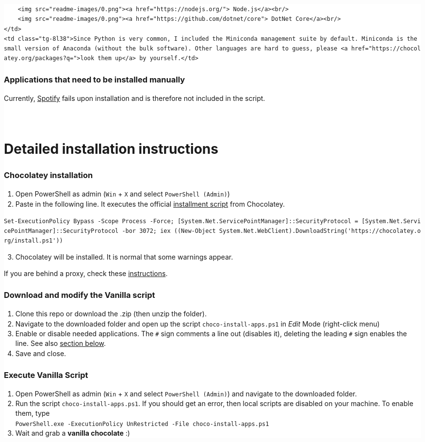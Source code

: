         <img src="readme-images/0.png"><a href="https://nodejs.org/"> Node.js</a><br/>
        <img src="readme-images/0.png"><a href="https://github.com/dotnet/core"> DotNet Core</a><br/>
    </td>
    <td class="tg-8l38">Since Python is very common, I included the Miniconda management suite by default. Miniconda is the small version of Anaconda (without the bulk software). Other languages are hard to guess, please <a href="https://chocolatey.org/packages?q=">look them up</a> by yourself.</td>
  </tr>
</tbody>
</table>


### Applications that need to be installed manually

Currently, [Spotify](https://www.spotify.com/de/download/) fails upon installation and is therefore not included in the script. 

<br/>

# Detailed installation instructions


### Chocolatey installation

1. Open PowerShell as admin (`Win` +  `X` and select `PowerShell (Admin)`)
2. Paste in the following line. It executes the official [installment script](https://chocolatey.org/install.ps1) from Chocolatey. 

  ```	 
  Set-ExecutionPolicy Bypass -Scope Process -Force; [System.Net.ServicePointManager]::SecurityProtocol = [System.Net.ServicePointManager]::SecurityProtocol -bor 3072; iex ((New-Object System.Net.WebClient).DownloadString('https://chocolatey.org/install.ps1'))  
  ```

3. Chocolatey will be installed. It is normal that some warnings appear.

If you are behind a proxy, check these [instructions](https://chocolatey.org/docs/proxy-settings-for-chocolatey#installing-chocolatey-behind-a-proxy-server).


### Download and modify the Vanilla script

1. Clone this repo or download the .zip (then unzip the folder).
1. Navigate to the downloaded folder and open up the script `choco-install-apps.ps1` in *Edit* Mode (right-click menu)
1. Enable or disable needed applications. The `#` sign comments a line out (disables it), deleting the leading `#` sign enables the line. See also [section below](#script-content).
1. Save and close.

### Execute Vanilla Script
1. Open PowerShell as admin (`Win` +  `X` and select `PowerShell (Admin)`) and navigate to the downloaded folder.
1. Run the script `choco-install-apps.ps1`. If you should get an error, then local scripts are disabled on your machine. To enable them, type  
`PowerShell.exe -ExecutionPolicy UnRestricted -File choco-install-apps.ps1`
1. Wait and grab a **vanilla chocolate** :)

